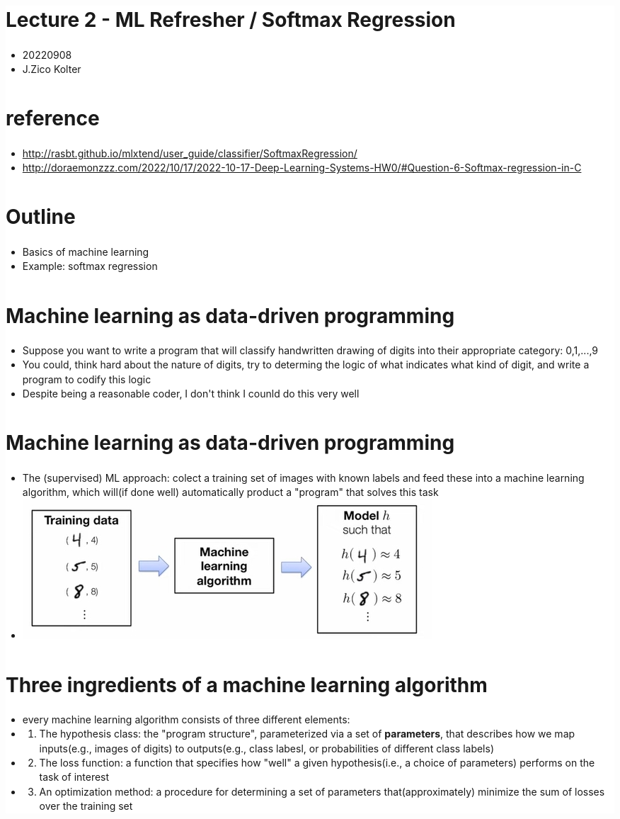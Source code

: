 # Lecture 2 - ML Refresher / Softmax Regression
  - 20220908
  - J.Zico Kolter

# reference
- http://rasbt.github.io/mlxtend/user_guide/classifier/SoftmaxRegression/
- http://doraemonzzz.com/2022/10/17/2022-10-17-Deep-Learning-Systems-HW0/#Question-6-Softmax-regression-in-C

# Outline
  - Basics of machine learning
  - Example: softmax regression

# Machine learning as data-driven programming
  - Suppose you want to write a program that will classify handwritten drawing of digits into their appropriate category: 0,1,...,9
  - You could, think hard about the nature of digits, try to determing the logic of what indicates what kind of digit, and write a program to codify this logic
  - Despite being a reasonable coder, I don't think I counld do this very well

# Machine learning as data-driven programming
  - The (supervised) ML approach: colect a training set of images with known labels and feed these into a machine learning algorithm, which will(if done well) automatically product a "program" that solves this task
  - ![ML approach](pictures/L2-1.jpg)

# Three ingredients of a machine learning algorithm
  - every machine learning algorithm consists of three different elements:
  - 1. The hypothesis class: the "program structure", parameterized via a set of **parameters**, that describes how we map inputs(e.g., images of digits) to outputs(e.g., class labesl, or probabilities of different class labels)
  - 2. The loss function: a function that specifies how "well" a given hypothesis(i.e., a choice of parameters) performs on the task of interest
  - 3. An optimization method: a procedure for determining a set of parameters that(approximately) minimize the sum of losses over the training set
